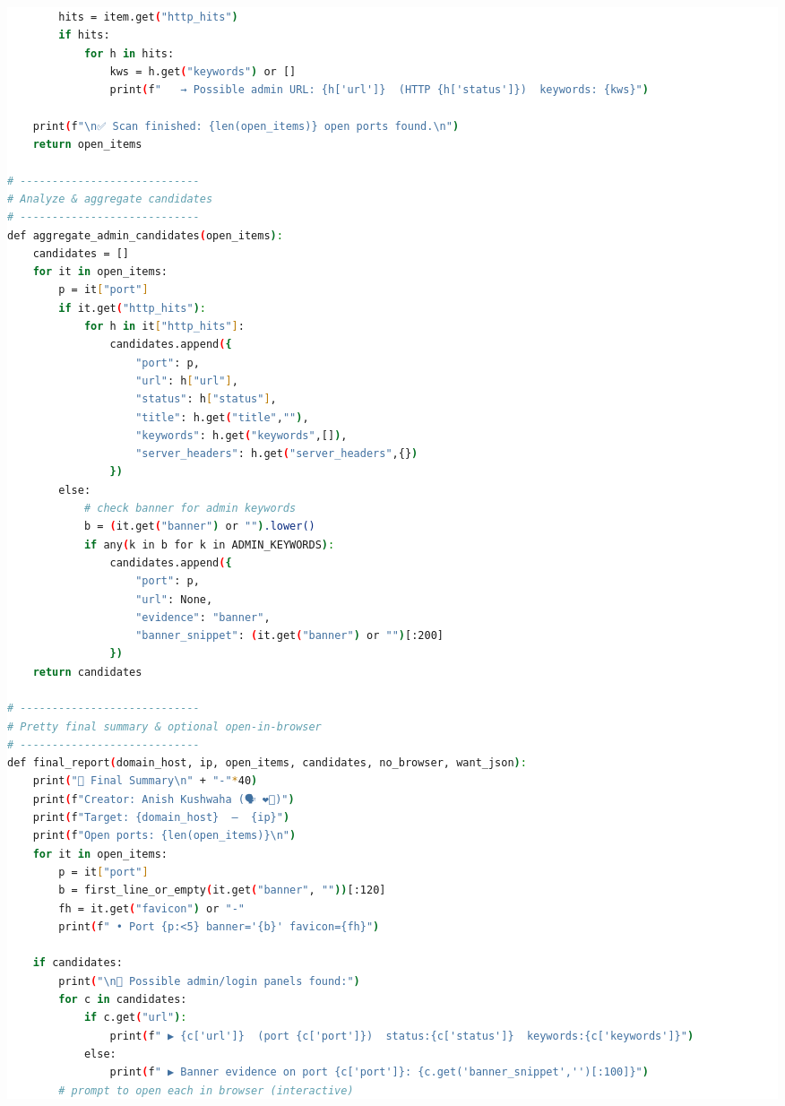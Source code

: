 ```bash
        hits = item.get("http_hits")
        if hits:
            for h in hits:
                kws = h.get("keywords") or []
                print(f"   → Possible admin URL: {h['url']}  (HTTP {h['status']})  keywords: {kws}")

    print(f"\n✅ Scan finished: {len(open_items)} open ports found.\n")
    return open_items

# ----------------------------
# Analyze & aggregate candidates
# ----------------------------
def aggregate_admin_candidates(open_items):
    candidates = []
    for it in open_items:
        p = it["port"]
        if it.get("http_hits"):
            for h in it["http_hits"]:
                candidates.append({
                    "port": p,
                    "url": h["url"],
                    "status": h["status"],
                    "title": h.get("title",""),
                    "keywords": h.get("keywords",[]),
                    "server_headers": h.get("server_headers",{})
                })
        else:
            # check banner for admin keywords
            b = (it.get("banner") or "").lower()
            if any(k in b for k in ADMIN_KEYWORDS):
                candidates.append({
                    "port": p,
                    "url": None,
                    "evidence": "banner",
                    "banner_snippet": (it.get("banner") or "")[:200]
                })
    return candidates

# ----------------------------
# Pretty final summary & optional open-in-browser
# ----------------------------
def final_report(domain_host, ip, open_items, candidates, no_browser, want_json):
    print("🔔 Final Summary\n" + "-"*40)
    print(f"Creator: Anish Kushwaha (🗣 ❤️‍🔥)")
    print(f"Target: {domain_host}  —  {ip}")
    print(f"Open ports: {len(open_items)}\n")
    for it in open_items:
        p = it["port"]
        b = first_line_or_empty(it.get("banner", ""))[:120]
        fh = it.get("favicon") or "-"
        print(f" • Port {p:<5} banner='{b}' favicon={fh}")

    if candidates:
        print("\n🔐 Possible admin/login panels found:")
        for c in candidates:
            if c.get("url"):
                print(f" ▶ {c['url']}  (port {c['port']})  status:{c['status']}  keywords:{c['keywords']}")
            else:
                print(f" ▶ Banner evidence on port {c['port']}: {c.get('banner_snippet','')[:100]}")
        # prompt to open each in browser (interactive)
```